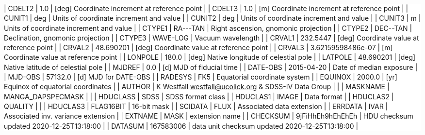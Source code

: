 | CDELT2 | 1.0 | [deg] Coordinate increment at reference point |
| CDELT3 | 1.0 | [m] Coordinate increment at reference point |
| CUNIT1 | deg | Units of coordinate increment and value |
| CUNIT2 | deg | Units of coordinate increment and value |
| CUNIT3 | m | Units of coordinate increment and value |
| CTYPE1 | RA---TAN | Right ascension, gnomonic projection |
| CTYPE2 | DEC--TAN | Declination, gnomonic projection |
| CTYPE3 | WAVE-LOG | Vacuum wavelength |
| CRVAL1 | 232.5447 | [deg] Coordinate value at reference point |
| CRVAL2 | 48.690201 | [deg] Coordinate value at reference point |
| CRVAL3 | 3.62159598486e-07 | [m] Coordinate value at reference point |
| LONPOLE | 180.0 | [deg] Native longitude of celestial pole |
| LATPOLE | 48.690201 | [deg] Native latitude of celestial pole |
| MJDREF | 0.0 | [d] MJD of fiducial time |
| DATE-OBS | 2015-04-20 | Date of median exposure |
| MJD-OBS | 57132.0 | [d] MJD for DATE-OBS |
| RADESYS | FK5 | Equatorial coordinate system |
| EQUINOX | 2000.0 | [yr] Equinox of equatorial coordinates |
| AUTHOR | K Westfall <westfall@ucolick.org> & SDSS-IV Data Group |  |
| MASKNAME | MANGA_DAPSPECMASK |  |
| HDUCLASS | SDSS | SDSS format class |
| HDUCLAS1 | IMAGE | Data format |
| HDUCLAS2 | QUALITY |  |
| HDUCLAS3 | FLAG16BIT | 16-bit mask |
| SCIDATA | FLUX | Associated data extension |
| ERRDATA | IVAR | Associated inv. variance extension |
| EXTNAME | MASK | extension name |
| CHECKSUM | 9jFiHhEh9hEhEhEh | HDU checksum updated 2020-12-25T13:18:00 |
| DATASUM | 167583006 | data unit checksum updated 2020-12-25T13:18:00 |


